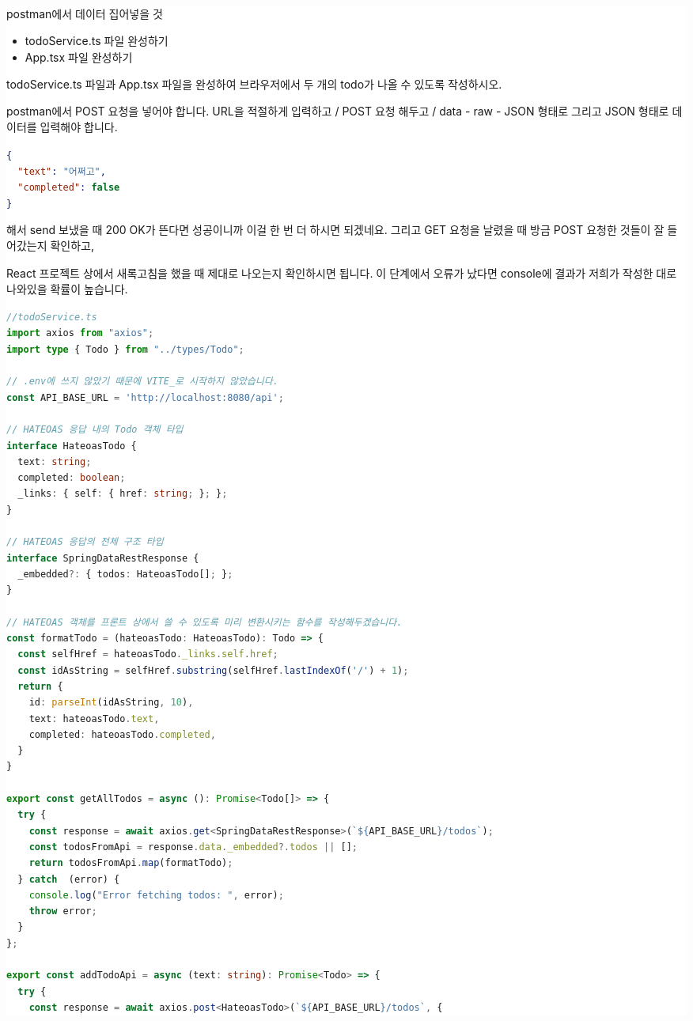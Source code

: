 postman에서 데이터 집어넣을 것

- todoService.ts 파일 완성하기
- App.tsx 파일 완성하기

todoService.ts 파일과 App.tsx 파일을 완성하여 브라우저에서 두 개의 todo가 나올 수 있도록 작성하시오.

postman에서 POST 요청을 넣어야 합니다.
URL을 적절하게 입력하고 / POST 요청 해두고 / data - raw - JSON 형태로
그리고 JSON 형태로 데이터를 입력해야 합니다.
```json
{
  "text": "어쩌고",
  "completed": false
}
```
해서 send 보냈을 때 200 OK가 뜬다면 성공이니까 이걸 한 번 더 하시면 되겠네요.
그리고 GET 요청을 날렸을 때 방금 POST 요청한 것들이 잘 들어갔는지 확인하고,

React 프로젝트 상에서 새록고침을 했을 때 제대로 나오는지 확인하시면 됩니다. 이 단계에서 오류가 났다면 console에 결과가 저희가 작성한 대로 나와있을 확률이 높습니다.

```ts
//todoService.ts
import axios from "axios";
import type { Todo } from "../types/Todo";

// .env에 쓰지 않았기 때문에 VITE_로 시작하지 않았습니다.
const API_BASE_URL = 'http://localhost:8080/api';

// HATEOAS 응답 내의 Todo 객체 타입
interface HateoasTodo {
  text: string;
  completed: boolean;
  _links: { self: { href: string; }; };
}

// HATEOAS 응답의 전체 구조 타입
interface SpringDataRestResponse {
  _embedded?: { todos: HateoasTodo[]; };
}

// HATEOAS 객체를 프론트 상에서 쓸 수 있도록 미리 변환시키는 함수를 작성해두겠습니다.
const formatTodo = (hateoasTodo: HateoasTodo): Todo => {
  const selfHref = hateoasTodo._links.self.href;
  const idAsString = selfHref.substring(selfHref.lastIndexOf('/') + 1);
  return {
    id: parseInt(idAsString, 10),
    text: hateoasTodo.text,
    completed: hateoasTodo.completed,
  }
}

export const getAllTodos = async (): Promise<Todo[]> => {
  try {
    const response = await axios.get<SpringDataRestResponse>(`${API_BASE_URL}/todos`);
    const todosFromApi = response.data._embedded?.todos || [];
    return todosFromApi.map(formatTodo);
  } catch  (error) {
    console.log("Error fetching todos: ", error);
    throw error;
  }
};

export const addTodoApi = async (text: string): Promise<Todo> => {
  try {
    const response = await axios.post<HateoasTodo>(`${API_BASE_URL}/todos`, {
```